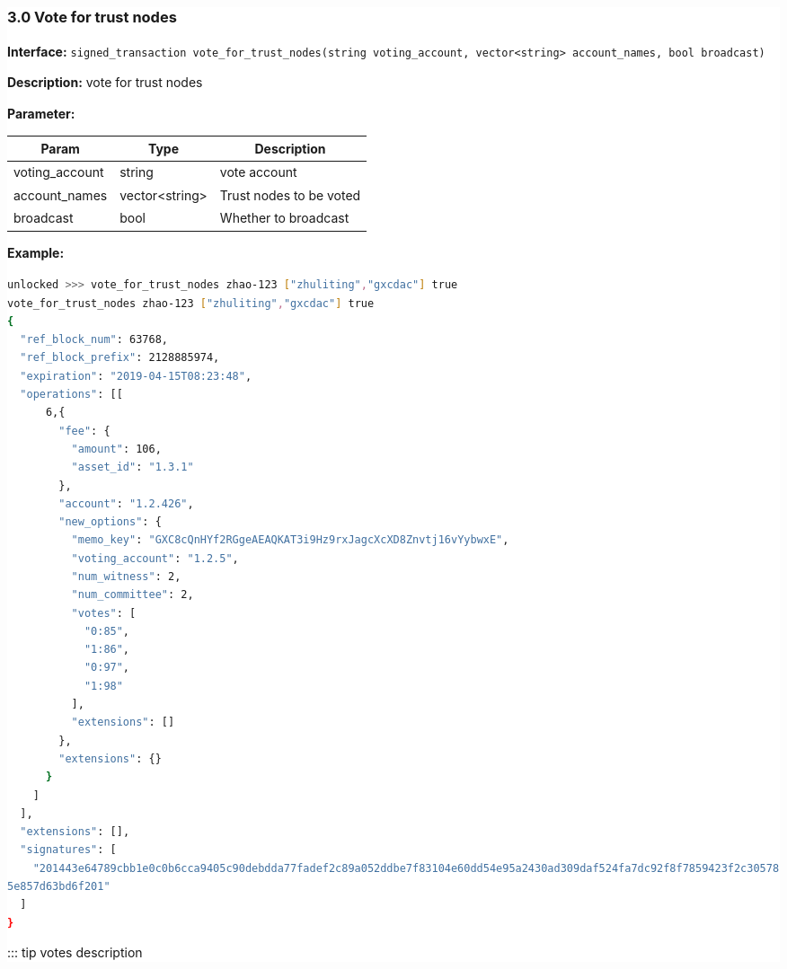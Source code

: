 ### 3.0 Vote for trust nodes

**Interface:** `signed_transaction vote_for_trust_nodes(string voting_account, vector<string> account_names, bool broadcast)`

**Description:** vote for trust nodes

**Parameter:** 

Param | Type | Description
---|---|---
voting_account | string | vote account
account_names | vector\<string\> | Trust nodes to be voted
broadcast | bool | Whether to broadcast

**Example:**

```bash
unlocked >>> vote_for_trust_nodes zhao-123 ["zhuliting","gxcdac"] true
vote_for_trust_nodes zhao-123 ["zhuliting","gxcdac"] true
{
  "ref_block_num": 63768,
  "ref_block_prefix": 2128885974,
  "expiration": "2019-04-15T08:23:48",
  "operations": [[
      6,{
        "fee": {
          "amount": 106,
          "asset_id": "1.3.1"
        },
        "account": "1.2.426",
        "new_options": {
          "memo_key": "GXC8cQnHYf2RGgeAEAQKAT3i9Hz9rxJagcXcXD8Znvtj16vYybwxE",
          "voting_account": "1.2.5",
          "num_witness": 2,
          "num_committee": 2,
          "votes": [
            "0:85",
            "1:86",
            "0:97",
            "1:98"
          ],
          "extensions": []
        },
        "extensions": {}
      }
    ]
  ],
  "extensions": [],
  "signatures": [
    "201443e64789cbb1e0c0b6cca9405c90debdda77fadef2c89a052ddbe7f83104e60dd54e95a2430ad309daf524fa7dc92f8f7859423f2c305785e857d63bd6f201"
  ]
}
```
::: tip votes description
